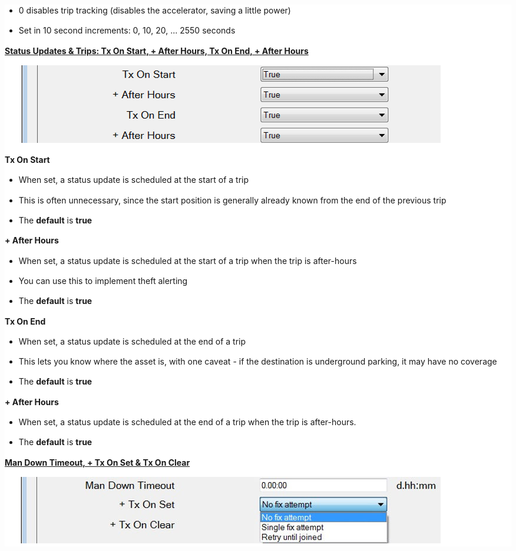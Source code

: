 -   0 disables trip tracking (disables the accelerator, saving a little power)
    
-   Set in 10 second increments: 0, 10, 20, ... 2550 seconds
    

**<u><span>Status Updates &amp; Trips: Tx On Start, + After Hours, Tx On End, + After Hours</span></u>**

![tx_on_start_tx_on_end_14](tx_on_start_tx_on_end_14.png)

**Tx On Start**

-   When set, a status update is scheduled at the start of a trip
    
-   This is often unnecessary, since the start position is generally already known from the end of the previous trip
    
-   The **default** is **true**
    

**\+ After Hours**

-   When set, a status update is scheduled at the start of a trip when the trip is after-hours
    
-   You can use this to implement theft alerting
    
-   The **default** is **true**
    

**Tx On End**

-   When set, a status update is scheduled at the end of a trip
    
-   This lets you know where the asset is, with one caveat - if the destination is underground parking, it may have no coverage
    
-   The **default** is **true**
    

**\+ After Hours**

-   When set, a status update is scheduled at the end of a trip when the trip is after-hours.
    
-   The **default** is **true**
    

**<u><span>Man Down Timeout, + Tx On Set &amp; Tx On Clear</span></u>**

![man_down_timeout_15](man_down_timeout_15.jpg)
